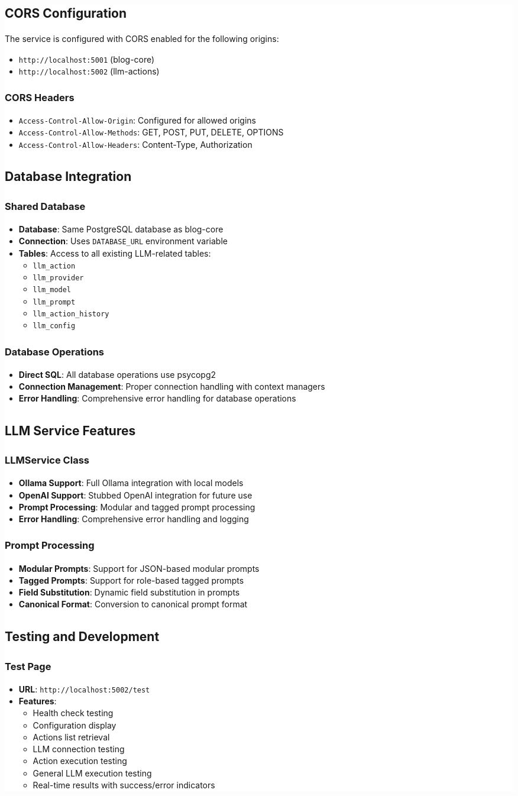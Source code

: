 ## CORS Configuration

The service is configured with CORS enabled for the following origins:
- `http://localhost:5001` (blog-core)
- `http://localhost:5002` (llm-actions)

### CORS Headers
- `Access-Control-Allow-Origin`: Configured for allowed origins
- `Access-Control-Allow-Methods`: GET, POST, PUT, DELETE, OPTIONS
- `Access-Control-Allow-Headers`: Content-Type, Authorization

## Database Integration

### Shared Database
- **Database**: Same PostgreSQL database as blog-core
- **Connection**: Uses `DATABASE_URL` environment variable
- **Tables**: Access to all existing LLM-related tables:
  - `llm_action`
  - `llm_provider`
  - `llm_model`
  - `llm_prompt`
  - `llm_action_history`
  - `llm_config`

### Database Operations
- **Direct SQL**: All database operations use psycopg2
- **Connection Management**: Proper connection handling with context managers
- **Error Handling**: Comprehensive error handling for database operations

## LLM Service Features

### LLMService Class
- **Ollama Support**: Full Ollama integration with local models
- **OpenAI Support**: Stubbed OpenAI integration for future use
- **Prompt Processing**: Modular and tagged prompt processing
- **Error Handling**: Comprehensive error handling and logging

### Prompt Processing
- **Modular Prompts**: Support for JSON-based modular prompts
- **Tagged Prompts**: Support for role-based tagged prompts
- **Field Substitution**: Dynamic field substitution in prompts
- **Canonical Format**: Conversion to canonical prompt format

## Testing and Development

### Test Page
- **URL**: `http://localhost:5002/test`
- **Features**:
  - Health check testing
  - Configuration display
  - Actions list retrieval
  - LLM connection testing
  - Action execution testing
  - General LLM execution testing
  - Real-time results with success/error indicators
